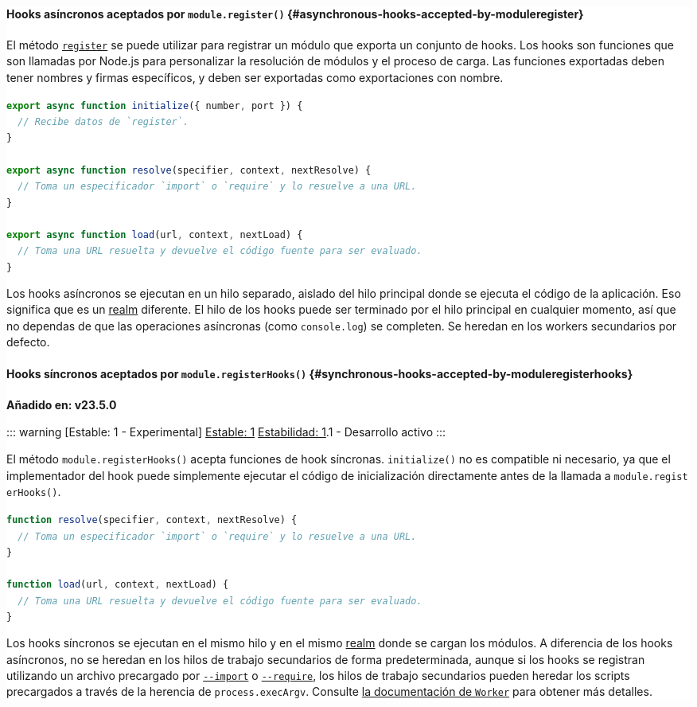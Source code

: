 #### Hooks asíncronos aceptados por `module.register()` {#asynchronous-hooks-accepted-by-moduleregister}

El método [`register`](/es/nodejs/api/module#moduleregisterspecifier-parenturl-options) se puede utilizar para registrar un módulo que exporta un conjunto de hooks. Los hooks son funciones que son llamadas por Node.js para personalizar la resolución de módulos y el proceso de carga. Las funciones exportadas deben tener nombres y firmas específicos, y deben ser exportadas como exportaciones con nombre.

```js [ESM]
export async function initialize({ number, port }) {
  // Recibe datos de `register`.
}

export async function resolve(specifier, context, nextResolve) {
  // Toma un especificador `import` o `require` y lo resuelve a una URL.
}

export async function load(url, context, nextLoad) {
  // Toma una URL resuelta y devuelve el código fuente para ser evaluado.
}
```
Los hooks asíncronos se ejecutan en un hilo separado, aislado del hilo principal donde se ejecuta el código de la aplicación. Eso significa que es un [realm](https://tc39.es/ecma262/#realm) diferente. El hilo de los hooks puede ser terminado por el hilo principal en cualquier momento, así que no dependas de que las operaciones asíncronas (como `console.log`) se completen. Se heredan en los workers secundarios por defecto.


#### Hooks síncronos aceptados por `module.registerHooks()` {#synchronous-hooks-accepted-by-moduleregisterhooks}

**Añadido en: v23.5.0**

::: warning [Estable: 1 - Experimental]
[Estable: 1](/es/nodejs/api/documentation#stability-index) [Estabilidad: 1](/es/nodejs/api/documentation#stability-index).1 - Desarrollo activo
:::

El método `module.registerHooks()` acepta funciones de hook síncronas. `initialize()` no es compatible ni necesario, ya que el implementador del hook puede simplemente ejecutar el código de inicialización directamente antes de la llamada a `module.registerHooks()`.

```js [ESM]
function resolve(specifier, context, nextResolve) {
  // Toma un especificador `import` o `require` y lo resuelve a una URL.
}

function load(url, context, nextLoad) {
  // Toma una URL resuelta y devuelve el código fuente para ser evaluado.
}
```
Los hooks síncronos se ejecutan en el mismo hilo y en el mismo [realm](https://tc39.es/ecma262/#realm) donde se cargan los módulos. A diferencia de los hooks asíncronos, no se heredan en los hilos de trabajo secundarios de forma predeterminada, aunque si los hooks se registran utilizando un archivo precargado por [`--import`](/es/nodejs/api/cli#--importmodule) o [`--require`](/es/nodejs/api/cli#-r---require-module), los hilos de trabajo secundarios pueden heredar los scripts precargados a través de la herencia de `process.execArgv`. Consulte [la documentación de `Worker`](/es/nodejs/api/worker_threads#new-workerfilename-options) para obtener más detalles.
